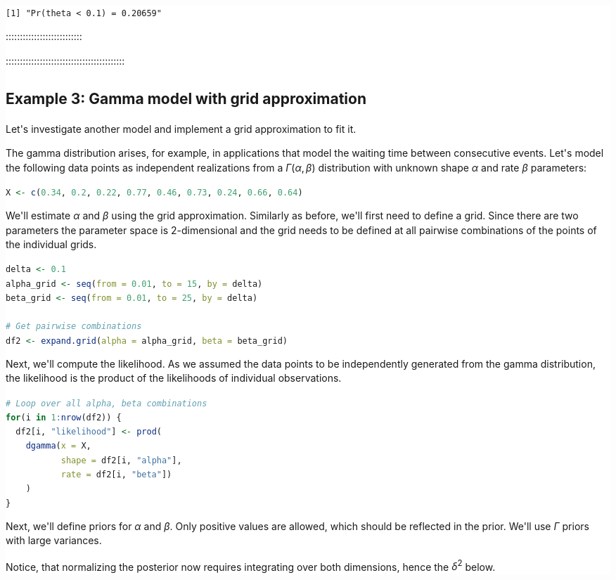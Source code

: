 ``` output
[1] "Pr(theta < 0.1) = 0.20659"
```



:::::::::::::::::::::::::::

::::::::::::::::::::::::::::::::::::::::::



## Example 3: Gamma model with grid approximation

Let's investigate another model and implement a grid approximation to fit it. 

The gamma distribution arises, for example, in applications that model the waiting time between consecutive events. Let's model the following data points as independent realizations from a $\Gamma(\alpha, \beta)$ distribution with unknown shape $\alpha$ and rate $\beta$ parameters: 


``` r
X <- c(0.34, 0.2, 0.22, 0.77, 0.46, 0.73, 0.24, 0.66, 0.64)
```

We'll estimate $\alpha$ and $\beta$ using the grid approximation. Similarly as before, we'll first need to define a grid. Since there are two parameters the parameter space is 2-dimensional and the grid needs to be defined at all pairwise combinations of the points of the individual grids. 


``` r
delta <- 0.1
alpha_grid <- seq(from = 0.01, to = 15, by = delta)
beta_grid <- seq(from = 0.01, to = 25, by = delta)

# Get pairwise combinations
df2 <- expand.grid(alpha = alpha_grid, beta = beta_grid)
```


Next, we'll compute the likelihood. As we assumed the data points to be independently generated from the gamma distribution, the likelihood is the product of the likelihoods of individual observations.


``` r
# Loop over all alpha, beta combinations
for(i in 1:nrow(df2)) {
  df2[i, "likelihood"] <- prod(
    dgamma(x = X,
           shape = df2[i, "alpha"],
           rate = df2[i, "beta"])
    )
}
```

Next, we'll define priors for $\alpha$ and $\beta$. Only positive values are allowed, which should be reflected in the prior. We'll use $\Gamma$ priors with large variances.

Notice, that normalizing the posterior now requires integrating over both dimensions, hence the $\delta^2$ below.
